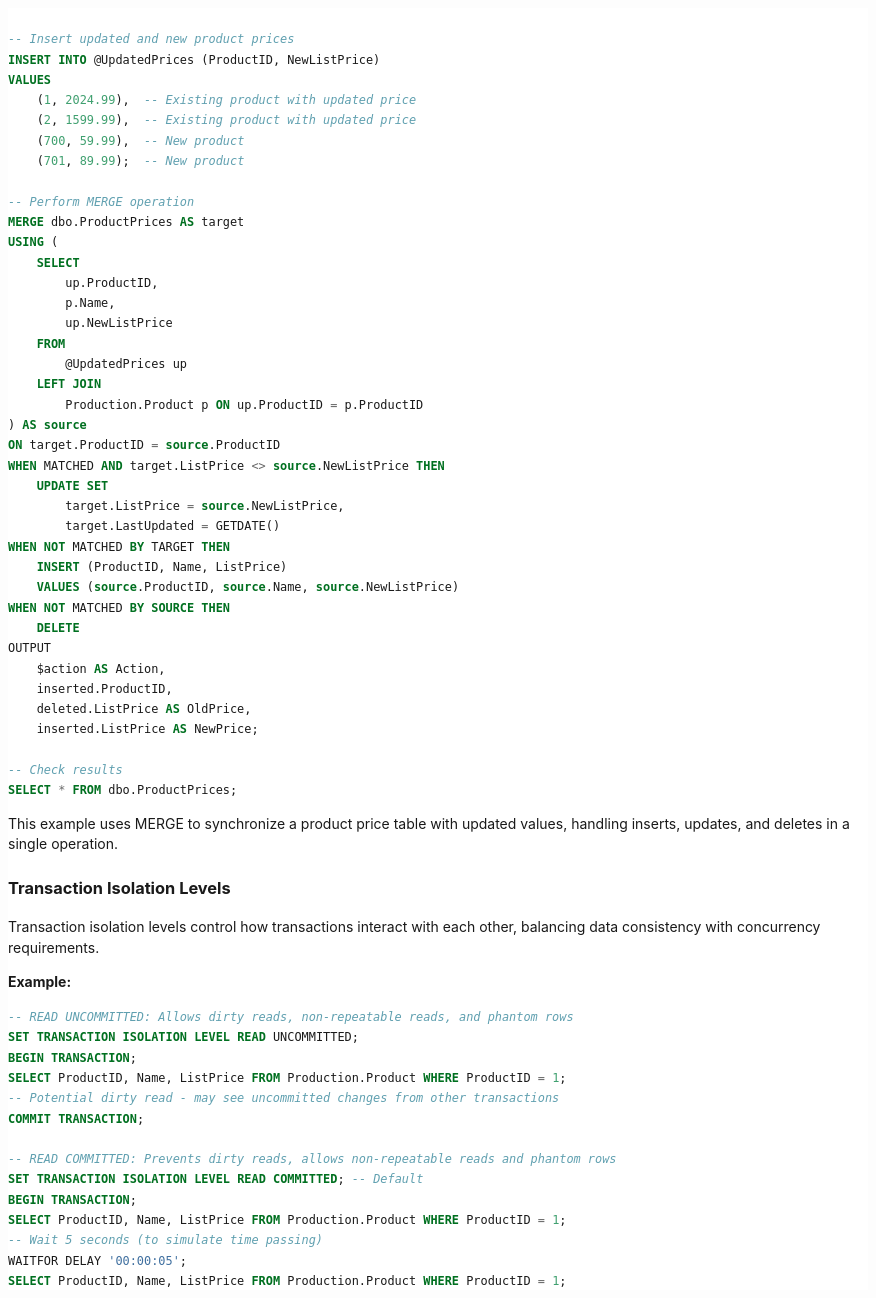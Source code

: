 ```sql

-- Insert updated and new product prices
INSERT INTO @UpdatedPrices (ProductID, NewListPrice)
VALUES 
    (1, 2024.99),  -- Existing product with updated price
    (2, 1599.99),  -- Existing product with updated price
    (700, 59.99),  -- New product
    (701, 89.99);  -- New product

-- Perform MERGE operation
MERGE dbo.ProductPrices AS target
USING (
    SELECT 
        up.ProductID,
        p.Name,
        up.NewListPrice
    FROM 
        @UpdatedPrices up
    LEFT JOIN 
        Production.Product p ON up.ProductID = p.ProductID
) AS source
ON target.ProductID = source.ProductID
WHEN MATCHED AND target.ListPrice <> source.NewListPrice THEN
    UPDATE SET 
        target.ListPrice = source.NewListPrice,
        target.LastUpdated = GETDATE()
WHEN NOT MATCHED BY TARGET THEN
    INSERT (ProductID, Name, ListPrice)
    VALUES (source.ProductID, source.Name, source.NewListPrice)
WHEN NOT MATCHED BY SOURCE THEN
    DELETE
OUTPUT 
    $action AS Action,
    inserted.ProductID,
    deleted.ListPrice AS OldPrice,
    inserted.ListPrice AS NewPrice;

-- Check results
SELECT * FROM dbo.ProductPrices;
```
This example uses MERGE to synchronize a product price table with updated values, handling inserts, updates, and deletes in a single operation.

### Transaction Isolation Levels

Transaction isolation levels control how transactions interact with each other, balancing data consistency with concurrency requirements.

**Example:**
```sql
-- READ UNCOMMITTED: Allows dirty reads, non-repeatable reads, and phantom rows
SET TRANSACTION ISOLATION LEVEL READ UNCOMMITTED;
BEGIN TRANSACTION;
SELECT ProductID, Name, ListPrice FROM Production.Product WHERE ProductID = 1;
-- Potential dirty read - may see uncommitted changes from other transactions
COMMIT TRANSACTION;

-- READ COMMITTED: Prevents dirty reads, allows non-repeatable reads and phantom rows
SET TRANSACTION ISOLATION LEVEL READ COMMITTED; -- Default
BEGIN TRANSACTION;
SELECT ProductID, Name, ListPrice FROM Production.Product WHERE ProductID = 1;
-- Wait 5 seconds (to simulate time passing)
WAITFOR DELAY '00:00:05';
SELECT ProductID, Name, ListPrice FROM Production.Product WHERE ProductID = 1;
```